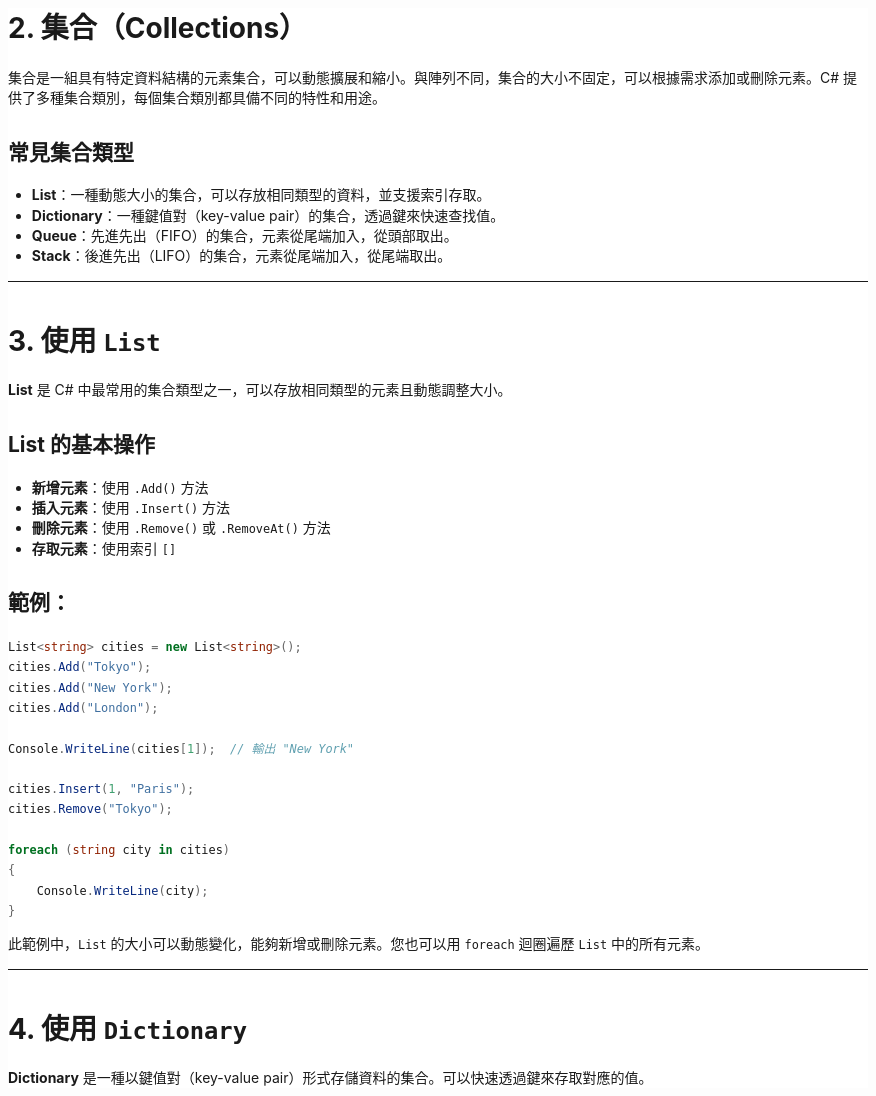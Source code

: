 
# 2. 集合（Collections）

集合是一組具有特定資料結構的元素集合，可以動態擴展和縮小。與陣列不同，集合的大小不固定，可以根據需求添加或刪除元素。C# 提供了多種集合類別，每個集合類別都具備不同的特性和用途。

## 常見集合類型
- **List**：一種動態大小的集合，可以存放相同類型的資料，並支援索引存取。
- **Dictionary**：一種鍵值對（key-value pair）的集合，透過鍵來快速查找值。
- **Queue**：先進先出（FIFO）的集合，元素從尾端加入，從頭部取出。
- **Stack**：後進先出（LIFO）的集合，元素從尾端加入，從尾端取出。

---

# 3. 使用 `List`

**List** 是 C# 中最常用的集合類型之一，可以存放相同類型的元素且動態調整大小。

## List 的基本操作
- **新增元素**：使用 `.Add()` 方法
- **插入元素**：使用 `.Insert()` 方法
- **刪除元素**：使用 `.Remove()` 或 `.RemoveAt()` 方法
- **存取元素**：使用索引 `[]`

## 範例：

```csharp
List<string> cities = new List<string>();
cities.Add("Tokyo");
cities.Add("New York");
cities.Add("London");

Console.WriteLine(cities[1]);  // 輸出 "New York"

cities.Insert(1, "Paris");
cities.Remove("Tokyo");

foreach (string city in cities)
{
    Console.WriteLine(city);
}
```

此範例中，`List` 的大小可以動態變化，能夠新增或刪除元素。您也可以用 `foreach` 迴圈遍歷 `List` 中的所有元素。

---

# 4. 使用 `Dictionary`

**Dictionary** 是一種以鍵值對（key-value pair）形式存儲資料的集合。可以快速透過鍵來存取對應的值。
